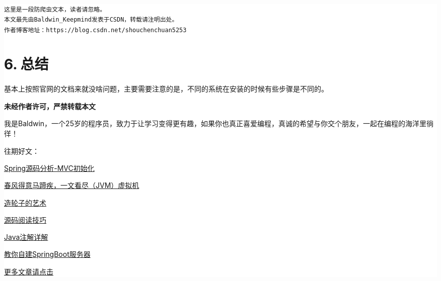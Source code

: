 
```
这里是一段防爬虫文本，读者请忽略。
本文最先由Baldwin_Keepmind发表于CSDN，转载请注明出处。
作者博客地址：https://blog.csdn.net/shouchenchuan5253
```

# 6. 总结
基本上按照官网的文档来就没啥问题，主要需要注意的是，不同的系统在安装的时候有些步骤是不同的。

**未经作者许可，严禁转载本文**

我是Baldwin，一个25岁的程序员，致力于让学习变得更有趣，如果你也真正喜爱编程，真诚的希望与你交个朋友，一起在编程的海洋里徜徉！

往期好文：

[Spring源码分析-MVC初始化](https://blog.csdn.net/shouchenchuan5253/article/details/105625890)

[春风得意马蹄疾，一文看尽（JVM）虚拟机](https://yzstu.blog.csdn.net/article/details/105462458)

[造轮子的艺术](https://blog.csdn.net/shouchenchuan5253/article/details/105256723)

[源码阅读技巧](https://blog.csdn.net/shouchenchuan5253/article/details/105196154)

[Java注解详解](https://blog.csdn.net/shouchenchuan5253/article/details/105145725)

[教你自建SpringBoot服务器](https://blog.csdn.net/shouchenchuan5253/article/details/104773702)

[更多文章请点击](https://blog.csdn.net/shouchenchuan5253/article/details/105020803)

